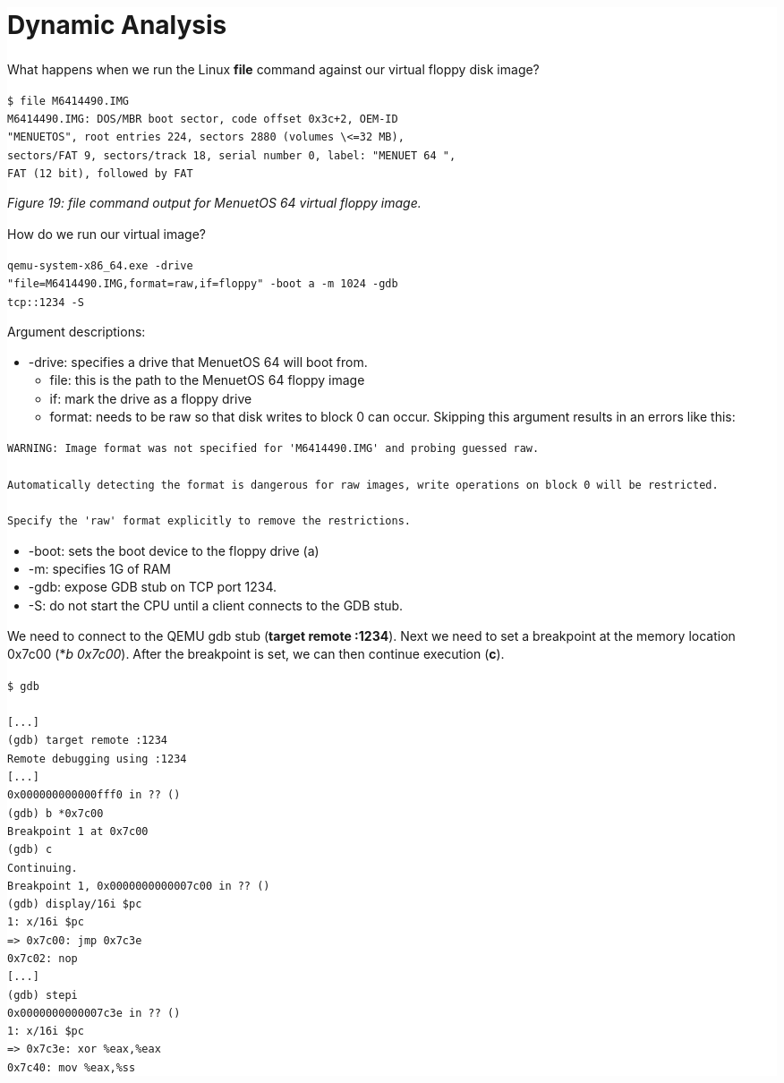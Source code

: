 Dynamic Analysis
================

What happens when we run the Linux **file** command against our virtual floppy disk image?

```
$ file M6414490.IMG
M6414490.IMG: DOS/MBR boot sector, code offset 0x3c+2, OEM-ID
"MENUETOS", root entries 224, sectors 2880 (volumes \<=32 MB),
sectors/FAT 9, sectors/track 18, serial number 0, label: "MENUET 64 ",
FAT (12 bit), followed by FAT
```
*Figure 19: file command output for MenuetOS 64 virtual floppy image.*

How do we run our virtual image?

```
qemu-system-x86_64.exe -drive
"file=M6414490.IMG,format=raw,if=floppy" -boot a -m 1024 -gdb
tcp::1234 -S
```

Argument descriptions:

-   -drive: specifies a drive that MenuetOS 64 will boot from.
    -   file: this is the path to the MenuetOS 64 floppy image
    -   if: mark the drive as a floppy drive
    -   format: needs to be raw so that disk writes to block 0 can
        occur. Skipping this argument results in an errors like this:
```
WARNING: Image format was not specified for 'M6414490.IMG' and probing guessed raw.

Automatically detecting the format is dangerous for raw images, write operations on block 0 will be restricted.

Specify the 'raw' format explicitly to remove the restrictions.
```
-   -boot: sets the boot device to the floppy drive (a)
-   -m: specifies 1G of RAM
-   -gdb: expose GDB stub on TCP port 1234.
-   -S: do not start the CPU until a client connects to the GDB stub.

We need to connect to the QEMU gdb stub (**target remote :1234**). Next we need to set a breakpoint at the memory location 0x7c00 (**b *0x7c00**). After the breakpoint is set, we can then continue execution (**c**).

```
$ gdb

[...]
(gdb) target remote :1234
Remote debugging using :1234
[...]
0x000000000000fff0 in ?? ()
(gdb) b *0x7c00
Breakpoint 1 at 0x7c00
(gdb) c
Continuing.
Breakpoint 1, 0x0000000000007c00 in ?? ()
(gdb) display/16i $pc
1: x/16i $pc
=> 0x7c00: jmp 0x7c3e
0x7c02: nop
[...]
(gdb) stepi
0x0000000000007c3e in ?? ()
1: x/16i $pc
=> 0x7c3e: xor %eax,%eax
0x7c40: mov %eax,%ss
```